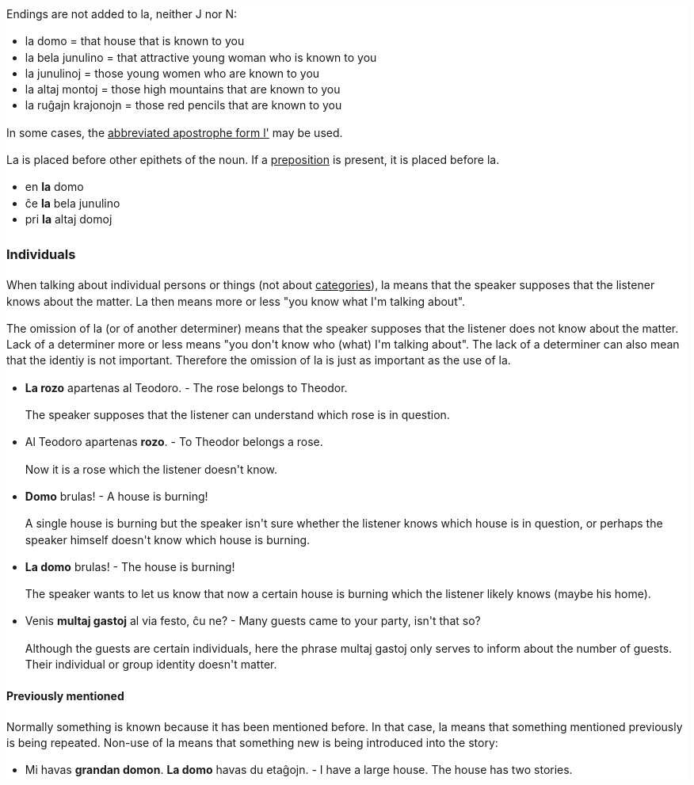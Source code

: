 Endings are not added to la, neither J nor N:

- la domo = that house that is known to you
- la bela junulino = that attractive young woman who is known to you
- la junulinoj = those young women who are known to you
- la altaj montoj = those high mountains that are known to you
- la ruĝajn krajonojn = those red pencils that are known to you

In some cases, the [abbreviated apostrophe form l'](https://lernu.net/gramatiko/apostrofo) may be used.

La is placed before other epithets of the noun. If a [preposition](https://lernu.net/gramatiko/prepozicioj) is present, it is placed before la.

- en **la** domo
- ĉe **la** bela junulino
- pri **la** altaj domoj

### Individuals
When talking about individual persons or things (not about [categories](https://lernu.net/gramatiko/difiniloj#speco)), la means that the speaker supposes that the listener knows about the matter. La then means more or less "you know what I'm talking about".

The omission of la (or of another determiner) means that the speaker supposes that the listener does not know about the matter. Lack of a determiner more or less means "you don't know who (what) I'm talking about". The lack of a determiner can also mean that the identiy is not important. Therefore the omission of la is just as important as the use of la.

- **La rozo** apartenas al Teodoro. - The rose belongs to Theodor.
    
    The speaker supposes that the listener can understand which rose is in question.
    
- Al Teodoro apartenas **rozo**. - To Theodor belongs a rose.
    
    Now it is a rose which the listener doesn't know.
    
- **Domo** brulas! - A house is burning!
    
    A single house is burning but the speaker isn't sure whether the listener knows which house is in question, or perhaps the speaker himself doesn't know which house is burning.
    
- **La domo** brulas! - The house is burning!
    
    The speaker wants to let us know that now a certain house is burning which the listener likely knows (maybe his home).
    
- Venis **multaj gastoj** al via festo, ĉu ne? - Many guests came to your party, isn't that so?
    
    Although the guests are certain individuals, here the phrase multaj gastoj only serves to inform about the number of guests. Their individual or group identity doesn't matter.

#### Previously mentioned
Normally something is known because it has been mentioned before. In that case, la means that something mentioned previously is being repeated. Non-use of la means that something new is being introduced into the story:

- Mi havas **grandan domon**. **La domo** havas du etaĝojn. - I have a large house. The house has two stories.
    